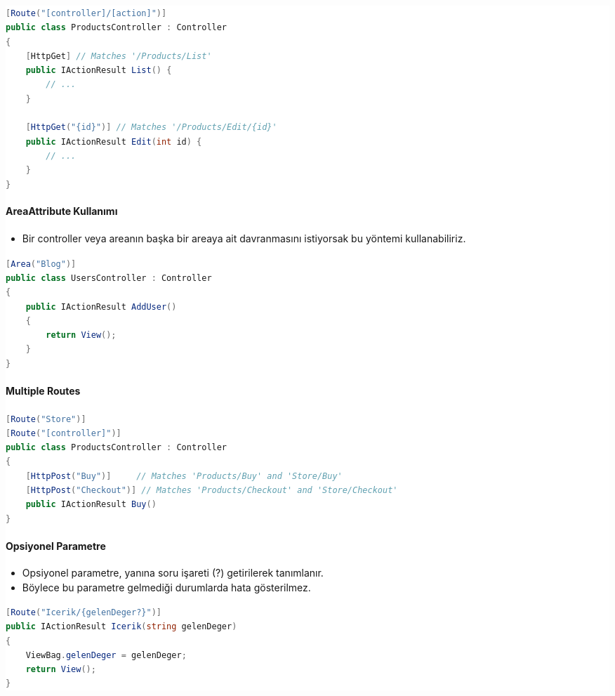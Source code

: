 ```cs
[Route("[controller]/[action]")]
public class ProductsController : Controller
{
    [HttpGet] // Matches '/Products/List'
    public IActionResult List() {
        // ...
    }

    [HttpGet("{id}")] // Matches '/Products/Edit/{id}'
    public IActionResult Edit(int id) {
        // ...
    }
}
```

#### AreaAttribute Kullanımı
- Bir controller veya areanın başka bir areaya ait davranmasını istiyorsak bu yöntemi kullanabiliriz.

```cs
[Area("Blog")]
public class UsersController : Controller
{
    public IActionResult AddUser()
    {
        return View();
    }        
}
```

#### Multiple Routes
```cs
[Route("Store")]
[Route("[controller]")]
public class ProductsController : Controller
{
    [HttpPost("Buy")]     // Matches 'Products/Buy' and 'Store/Buy'
    [HttpPost("Checkout")] // Matches 'Products/Checkout' and 'Store/Checkout'
    public IActionResult Buy()
}
```

#### Opsiyonel Parametre
- Opsiyonel parametre, yanına soru işareti (?) getirilerek tanımlanır.
- Böylece bu parametre gelmediği durumlarda hata gösterilmez.
```cs
[Route("Icerik/{gelenDeger?}")]
public IActionResult Icerik(string gelenDeger)
{
    ViewBag.gelenDeger = gelenDeger;
    return View();
}
```
